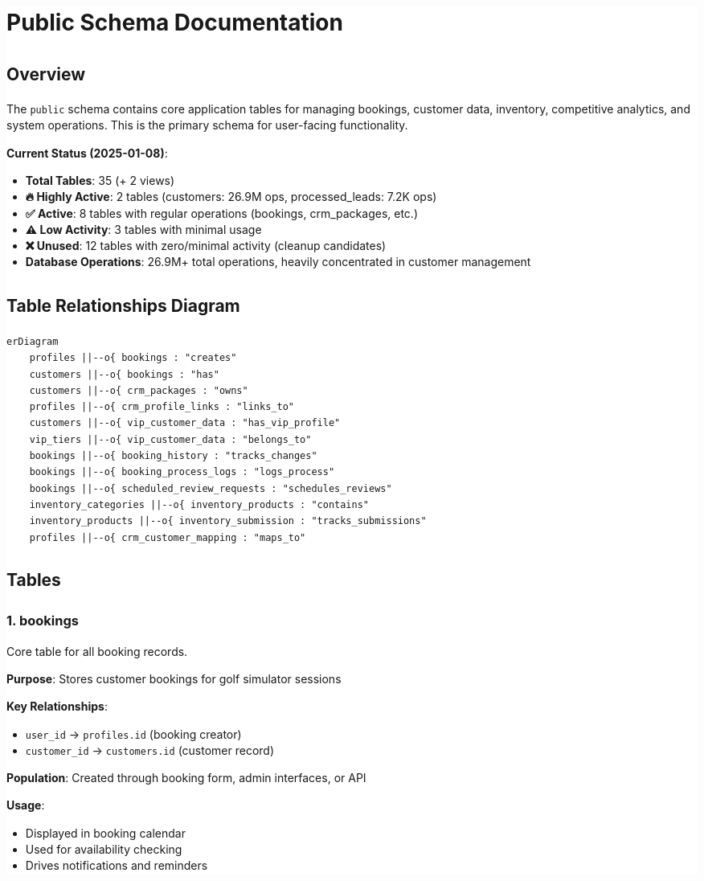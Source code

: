 # Public Schema Documentation

## Overview
The `public` schema contains core application tables for managing bookings, customer data, inventory, competitive analytics, and system operations. This is the primary schema for user-facing functionality.

**Current Status (2025-01-08)**:
- **Total Tables**: 35 (+ 2 views)
- **🔥 Highly Active**: 2 tables (customers: 26.9M ops, processed_leads: 7.2K ops)
- **✅ Active**: 8 tables with regular operations (bookings, crm_packages, etc.)
- **⚠️ Low Activity**: 3 tables with minimal usage
- **❌ Unused**: 12 tables with zero/minimal activity (cleanup candidates)
- **Database Operations**: 26.9M+ total operations, heavily concentrated in customer management

## Table Relationships Diagram

```mermaid
erDiagram
    profiles ||--o{ bookings : "creates"
    customers ||--o{ bookings : "has"
    customers ||--o{ crm_packages : "owns"
    profiles ||--o{ crm_profile_links : "links_to"
    customers ||--o{ vip_customer_data : "has_vip_profile"
    vip_tiers ||--o{ vip_customer_data : "belongs_to"
    bookings ||--o{ booking_history : "tracks_changes"
    bookings ||--o{ booking_process_logs : "logs_process"
    bookings ||--o{ scheduled_review_requests : "schedules_reviews"
    inventory_categories ||--o{ inventory_products : "contains"
    inventory_products ||--o{ inventory_submission : "tracks_submissions"
    profiles ||--o{ crm_customer_mapping : "maps_to"
```

## Tables

### 1. **bookings**
Core table for all booking records.

**Purpose**: Stores customer bookings for golf simulator sessions

**Key Relationships**:
- `user_id` → `profiles.id` (booking creator)
- `customer_id` → `customers.id` (customer record)

**Population**: Created through booking form, admin interfaces, or API

**Usage**: 
- Displayed in booking calendar
- Used for availability checking
- Drives notifications and reminders
